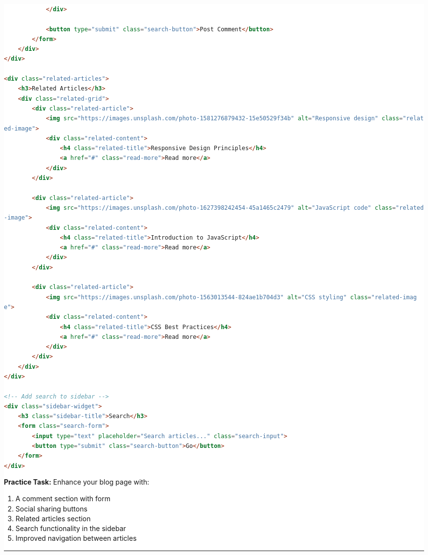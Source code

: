 ```html
            </div>
            
            <button type="submit" class="search-button">Post Comment</button>
        </form>
    </div>
</div>

<div class="related-articles">
    <h3>Related Articles</h3>
    <div class="related-grid">
        <div class="related-article">
            <img src="https://images.unsplash.com/photo-1581276879432-15e50529f34b" alt="Responsive design" class="related-image">
            <div class="related-content">
                <h4 class="related-title">Responsive Design Principles</h4>
                <a href="#" class="read-more">Read more</a>
            </div>
        </div>
        
        <div class="related-article">
            <img src="https://images.unsplash.com/photo-1627398242454-45a1465c2479" alt="JavaScript code" class="related-image">
            <div class="related-content">
                <h4 class="related-title">Introduction to JavaScript</h4>
                <a href="#" class="read-more">Read more</a>
            </div>
        </div>
        
        <div class="related-article">
            <img src="https://images.unsplash.com/photo-1563013544-824ae1b704d3" alt="CSS styling" class="related-image">
            <div class="related-content">
                <h4 class="related-title">CSS Best Practices</h4>
                <a href="#" class="read-more">Read more</a>
            </div>
        </div>
    </div>
</div>

<!-- Add search to sidebar -->
<div class="sidebar-widget">
    <h3 class="sidebar-title">Search</h3>
    <form class="search-form">
        <input type="text" placeholder="Search articles..." class="search-input">
        <button type="submit" class="search-button">Go</button>
    </form>
</div>
```

**Practice Task:**
Enhance your blog page with:
1. A comment section with form
2. Social sharing buttons
3. Related articles section
4. Search functionality in the sidebar
5. Improved navigation between articles

---